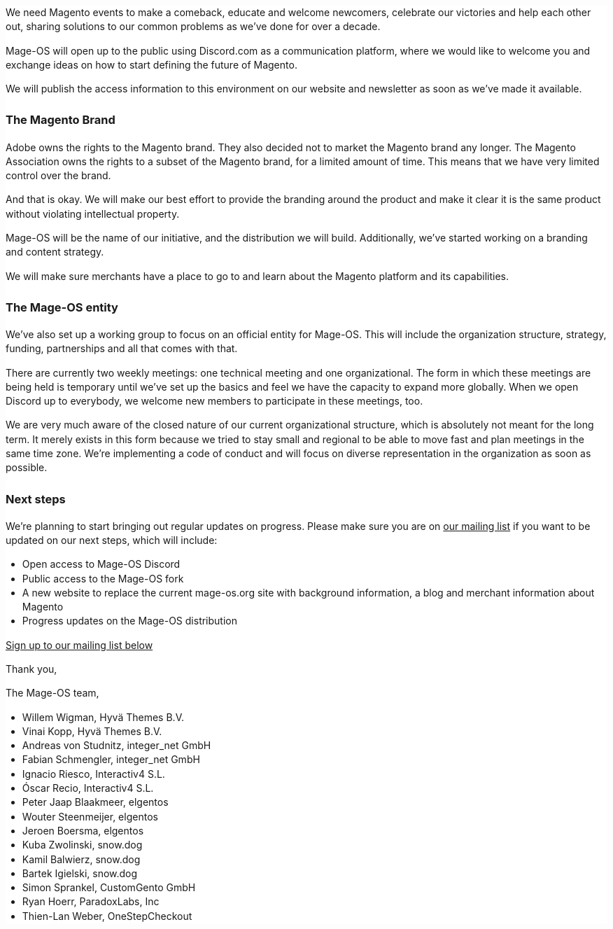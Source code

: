 We need Magento events to make a comeback, educate and welcome newcomers, celebrate our victories and help each other out, sharing solutions to our common problems as we’ve done for over a decade.

Mage-OS will open up to the public using Discord.com as a communication platform, where we would like to welcome you and exchange ideas on how to start defining the future of Magento.

We will publish the access information to this environment on our website and newsletter as soon as we’ve made it available.

### The Magento Brand
Adobe owns the rights to the Magento brand. They also decided not to market the Magento brand any longer.
The Magento Association owns the rights to a subset of the Magento brand, for a limited amount of time. This means that we have very limited control over the brand.

And that is okay. We will make our best effort to provide the branding around the product and make it clear it is the same product without violating intellectual property.

Mage-OS will be the name of our initiative, and the distribution we will build. Additionally, we’ve started working on a branding and content strategy.

We will make sure merchants have a place to go to and learn about the Magento platform and its capabilities.

### The Mage-OS entity
We’ve also set up a working group to focus on an official entity for Mage-OS. This will include the organization structure, strategy, funding, partnerships and all that comes with that.

There are currently two weekly meetings: one technical meeting and one organizational. The form in which these meetings are being held is temporary until we’ve set up the basics and feel we have the capacity to expand more globally. When we open Discord up to everybody, we welcome new members to participate in these meetings, too.

We are very much aware of the closed nature of our current organizational structure, which is absolutely not meant for the long term. It merely exists in this form because we tried to stay small and regional to be able to move fast and plan meetings in the same time zone. We’re implementing a code of conduct and will focus on diverse representation in the organization as soon as possible.

### Next steps
We’re planning to start bringing out regular updates on progress. Please make sure you are on [our mailing list](#newsletter) if you want to be updated on our next steps, which will include:
* Open access to Mage-OS Discord
* Public access to the Mage-OS fork
* A new website to replace the current mage-os.org site with background information, a blog and merchant information about Magento
* Progress updates on the Mage-OS distribution

[Sign up to our mailing list below](#newsletter)

Thank you,

The Mage-OS team,

* Willem Wigman, Hyvä Themes B.V.
* Vinai Kopp, Hyvä Themes B.V.
* Andreas von Studnitz, integer_net GmbH
* Fabian Schmengler, integer_net GmbH
* Ignacio Riesco, Interactiv4 S.L.
* Óscar Recio, Interactiv4 S.L.
* Peter Jaap Blaakmeer, elgentos
* Wouter Steenmeijer, elgentos
* Jeroen Boersma, elgentos
* Kuba Zwolinski, snow.dog
* Kamil Balwierz, snow.dog
* Bartek Igielski, snow.dog
* Simon Sprankel, CustomGento GmbH
* Ryan Hoerr, ParadoxLabs, Inc
* Thien-Lan Weber, OneStepCheckout